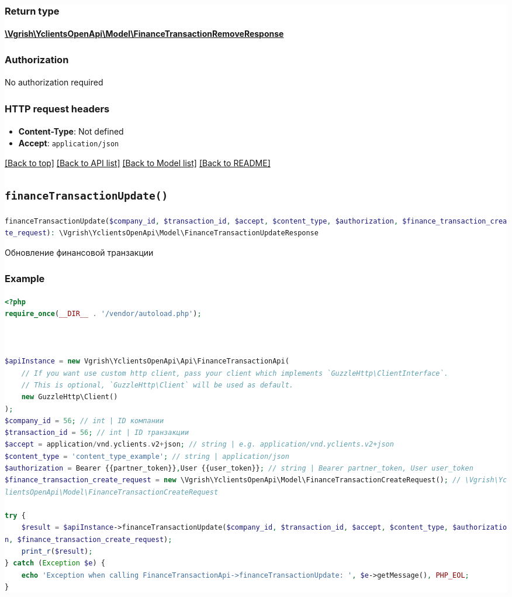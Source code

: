 ### Return type

[**\Vgrish\YclientsOpenApi\Model\FinanceTransactionRemoveResponse**](../Model/FinanceTransactionRemoveResponse.md)

### Authorization

No authorization required

### HTTP request headers

- **Content-Type**: Not defined
- **Accept**: `application/json`

[[Back to top]](#) [[Back to API list]](../../README.md#endpoints)
[[Back to Model list]](../../README.md#models)
[[Back to README]](../../README.md)

## `financeTransactionUpdate()`

```php
financeTransactionUpdate($company_id, $transaction_id, $accept, $content_type, $authorization, $finance_transaction_create_request): \Vgrish\YclientsOpenApi\Model\FinanceTransactionUpdateResponse
```

Обновление финансовой транзакции

### Example

```php
<?php
require_once(__DIR__ . '/vendor/autoload.php');



$apiInstance = new Vgrish\YclientsOpenApi\Api\FinanceTransactionApi(
    // If you want use custom http client, pass your client which implements `GuzzleHttp\ClientInterface`.
    // This is optional, `GuzzleHttp\Client` will be used as default.
    new GuzzleHttp\Client()
);
$company_id = 56; // int | ID компании
$transaction_id = 56; // int | ID транзакции
$accept = application/vnd.yclients.v2+json; // string | e.g. application/vnd.yclients.v2+json
$content_type = 'content_type_example'; // string | application/json
$authorization = Bearer {{partner_token}},User {{user_token}}; // string | Bearer partner_token, User user_token
$finance_transaction_create_request = new \Vgrish\YclientsOpenApi\Model\FinanceTransactionCreateRequest(); // \Vgrish\YclientsOpenApi\Model\FinanceTransactionCreateRequest

try {
    $result = $apiInstance->financeTransactionUpdate($company_id, $transaction_id, $accept, $content_type, $authorization, $finance_transaction_create_request);
    print_r($result);
} catch (Exception $e) {
    echo 'Exception when calling FinanceTransactionApi->financeTransactionUpdate: ', $e->getMessage(), PHP_EOL;
}
```
